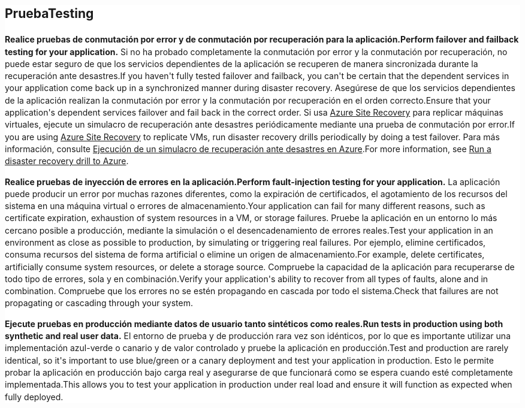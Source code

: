 ## <a name="testing"></a><span data-ttu-id="a43eb-216">Prueba</span><span class="sxs-lookup"><span data-stu-id="a43eb-216">Testing</span></span>

<span data-ttu-id="a43eb-217">**Realice pruebas de conmutación por error y de conmutación por recuperación para la aplicación.**</span><span class="sxs-lookup"><span data-stu-id="a43eb-217">**Perform failover and failback testing for your application.**</span></span> <span data-ttu-id="a43eb-218">Si no ha probado completamente la conmutación por error y la conmutación por recuperación, no puede estar seguro de que los servicios dependientes de la aplicación se recuperen de manera sincronizada durante la recuperación ante desastres.</span><span class="sxs-lookup"><span data-stu-id="a43eb-218">If you haven't fully tested failover and failback, you can't be certain that the dependent services in your application come back up in a synchronized manner during disaster recovery.</span></span> <span data-ttu-id="a43eb-219">Asegúrese de que los servicios dependientes de la aplicación realizan la conmutación por error y la conmutación por recuperación en el orden correcto.</span><span class="sxs-lookup"><span data-stu-id="a43eb-219">Ensure that your application's dependent services failover and fail back in the correct order.</span></span> <span data-ttu-id="a43eb-220">Si usa [Azure Site Recovery][site-recovery] para replicar máquinas virtuales, ejecute un simulacro de recuperación ante desastres periódicamente mediante una prueba de conmutación por error.</span><span class="sxs-lookup"><span data-stu-id="a43eb-220">If you are using [Azure Site Recovery][site-recovery] to replicate VMs, run disaster recovery drills periodically by doing a test failover.</span></span> <span data-ttu-id="a43eb-221">Para más información, consulte [Ejecución de un simulacro de recuperación ante desastres en Azure][site-recovery-test].</span><span class="sxs-lookup"><span data-stu-id="a43eb-221">For more information, see [Run a disaster recovery drill to Azure][site-recovery-test].</span></span>

<span data-ttu-id="a43eb-222">**Realice pruebas de inyección de errores en la aplicación.**</span><span class="sxs-lookup"><span data-stu-id="a43eb-222">**Perform fault-injection testing for your application.**</span></span> <span data-ttu-id="a43eb-223">La aplicación puede producir un error por muchas razones diferentes, como la expiración de certificados, el agotamiento de los recursos del sistema en una máquina virtual o errores de almacenamiento.</span><span class="sxs-lookup"><span data-stu-id="a43eb-223">Your application can fail for many different reasons, such as certificate expiration, exhaustion of system resources in a VM, or storage failures.</span></span> <span data-ttu-id="a43eb-224">Pruebe la aplicación en un entorno lo más cercano posible a producción, mediante la simulación o el desencadenamiento de errores reales.</span><span class="sxs-lookup"><span data-stu-id="a43eb-224">Test your application in an environment as close as possible to production, by simulating or triggering real failures.</span></span> <span data-ttu-id="a43eb-225">Por ejemplo, elimine certificados, consuma recursos del sistema de forma artificial o elimine un origen de almacenamiento.</span><span class="sxs-lookup"><span data-stu-id="a43eb-225">For example, delete certificates, artificially consume system resources, or delete a storage source.</span></span> <span data-ttu-id="a43eb-226">Compruebe la capacidad de la aplicación para recuperarse de todo tipo de errores, sola y en combinación.</span><span class="sxs-lookup"><span data-stu-id="a43eb-226">Verify your application's ability to recover from all types of faults, alone and in combination.</span></span> <span data-ttu-id="a43eb-227">Compruebe que los errores no se estén propagando en cascada por todo el sistema.</span><span class="sxs-lookup"><span data-stu-id="a43eb-227">Check that failures are not propagating or cascading through your system.</span></span>

<span data-ttu-id="a43eb-228">**Ejecute pruebas en producción mediante datos de usuario tanto sintéticos como reales.**</span><span class="sxs-lookup"><span data-stu-id="a43eb-228">**Run tests in production using both synthetic and real user data.**</span></span> <span data-ttu-id="a43eb-229">El entorno de prueba y de producción rara vez son idénticos, por lo que es importante utilizar una implementación azul-verde o canario y de valor controlado y pruebe la aplicación en producción.</span><span class="sxs-lookup"><span data-stu-id="a43eb-229">Test and production are rarely identical, so it's important to use blue/green or a canary deployment and test your application in production.</span></span> <span data-ttu-id="a43eb-230">Esto le permite probar la aplicación en producción bajo carga real y asegurarse de que funcionará como se espera cuando esté completamente implementada.</span><span class="sxs-lookup"><span data-stu-id="a43eb-230">This allows you to test your application in production under real load and ensure it will function as expected when fully deployed.</span></span>


[app-service-autoscale]: /azure/monitoring-and-diagnostics/insights-how-to-scale/
[asynchronous-c-sharp]: /dotnet/articles/csharp/async
[azure-backup]: https://azure.microsoft.com/documentation/services/backup/
[circuit-breaker]: ../patterns/circuit-breaker.md
[cloud-service-autoscale]: /azure/cloud-services/cloud-services-how-to-scale/
[fma]: ../resiliency/failure-mode-analysis.md
[load-balancer]: /azure/load-balancer/load-balancer-overview/
[monitoring-and-diagnostics-guidance]: ../best-practices/monitoring.md
[resource-manager]: /azure/azure-resource-manager/resource-group-overview/
[retry-service-guidance]: ../best-practices/retry-service-specific.md
[site-recovery]: /azure/site-recovery/
[site-recovery-test]: /azure/site-recovery/site-recovery-test-failover-to-azure
[traffic-manager]: /azure/traffic-manager/traffic-manager-overview/
[traffic-manager-routing]: /azure/traffic-manager/traffic-manager-routing-methods/
[vmss-autoscale]: /azure/virtual-machine-scale-sets/virtual-machine-scale-sets-autoscale-overview/